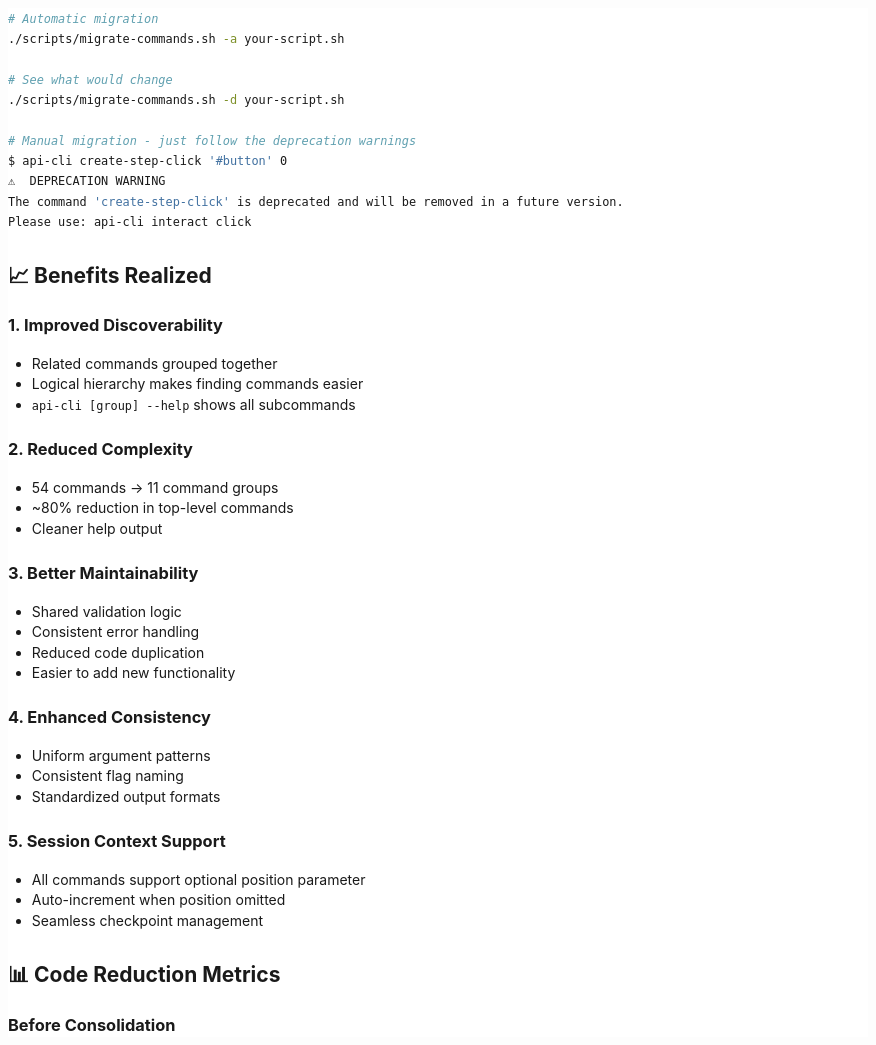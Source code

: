 ```bash
# Automatic migration
./scripts/migrate-commands.sh -a your-script.sh

# See what would change
./scripts/migrate-commands.sh -d your-script.sh

# Manual migration - just follow the deprecation warnings
$ api-cli create-step-click '#button' 0
⚠️  DEPRECATION WARNING
The command 'create-step-click' is deprecated and will be removed in a future version.
Please use: api-cli interact click
```

## 📈 Benefits Realized

### 1. **Improved Discoverability**

- Related commands grouped together
- Logical hierarchy makes finding commands easier
- `api-cli [group] --help` shows all subcommands

### 2. **Reduced Complexity**

- 54 commands → 11 command groups
- ~80% reduction in top-level commands
- Cleaner help output

### 3. **Better Maintainability**

- Shared validation logic
- Consistent error handling
- Reduced code duplication
- Easier to add new functionality

### 4. **Enhanced Consistency**

- Uniform argument patterns
- Consistent flag naming
- Standardized output formats

### 5. **Session Context Support**

- All commands support optional position parameter
- Auto-increment when position omitted
- Seamless checkpoint management

## 📊 Code Reduction Metrics

### Before Consolidation
